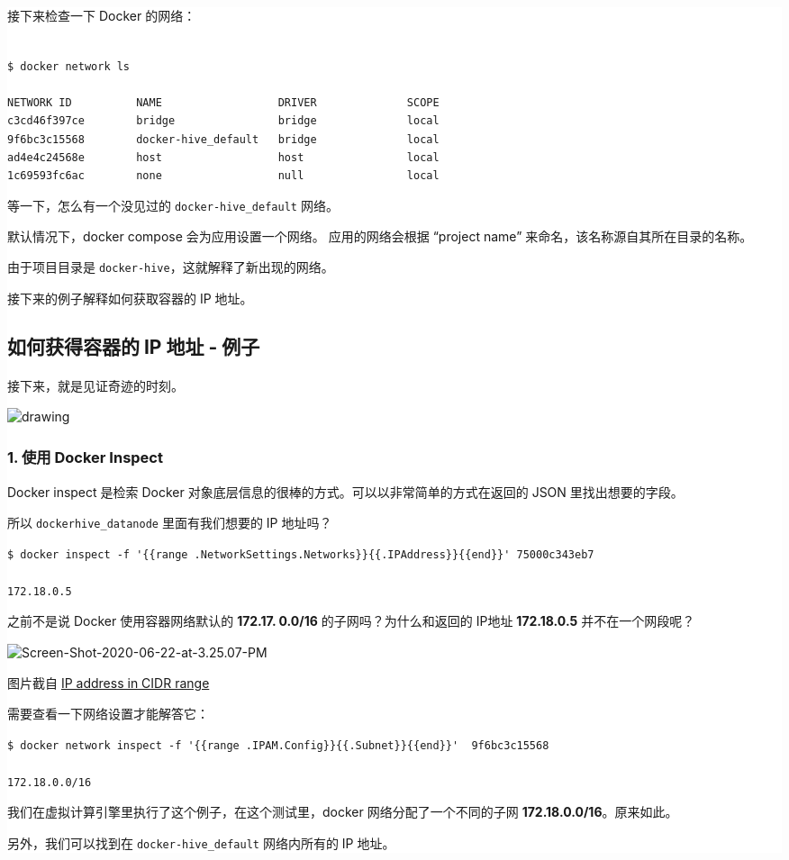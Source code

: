 接下来检查一下 Docker 的网络：

```

$ docker network ls

NETWORK ID          NAME                  DRIVER              SCOPE
c3cd46f397ce        bridge                bridge              local
9f6bc3c15568        docker-hive_default   bridge              local
ad4e4c24568e        host                  host                local
1c69593fc6ac        none                  null                local

```

等一下，怎么有一个没见过的 `docker-hive_default` 网络。

默认情况下，docker compose 会为应用设置一个网络。 应用的网络会根据 “project name” 来命名，该名称源自其所在目录的名称。

由于项目目录是 `docker-hive`，这就解释了新出现的网络。

接下来的例子解释如何获取容器的 IP 地址。

## 如何获得容器的 IP 地址 - 例子

接下来，就是见证奇迹的时刻。

![drawing](https://www.freecodecamp.org/news/content/images/2020/06/bermuda-logged-out-1.png)

### 1\. 使用 Docker Inspect

Docker inspect 是检索 Docker 对象底层信息的很棒的方式。可以以非常简单的方式在返回的 JSON 里找出想要的字段。

所以 `dockerhive_datanode` 里面有我们想要的 IP 地址吗？

```
$ docker inspect -f '{{range .NetworkSettings.Networks}}{{.IPAddress}}{{end}}' 75000c343eb7

172.18.0.5
```

之前不是说 Docker 使用容器网络默认的 **172.17. 0.0/16** 的子网吗？为什么和返回的 IP地址 **172.18.0.5** 并不在一个网段呢？

![Screen-Shot-2020-06-22-at-3.25.07-PM](https://www.freecodecamp.org/news/content/images/2020/06/Screen-Shot-2020-06-22-at-3.25.07-PM.png)

图片截自 [IP address in CIDR range](https://tehnoblog.org/ip-tools/ip-address-in-cidr-range/)

需要查看一下网络设置才能解答它：

```
$ docker network inspect -f '{{range .IPAM.Config}}{{.Subnet}}{{end}}'  9f6bc3c15568

172.18.0.0/16

```

我们在虚拟计算引擎里执行了这个例子，在这个测试里，docker 网络分配了一个不同的子网 **172.18.0.0/16**。原来如此。

另外，我们可以找到在 `docker-hive_default` 网络内所有的 IP 地址。
